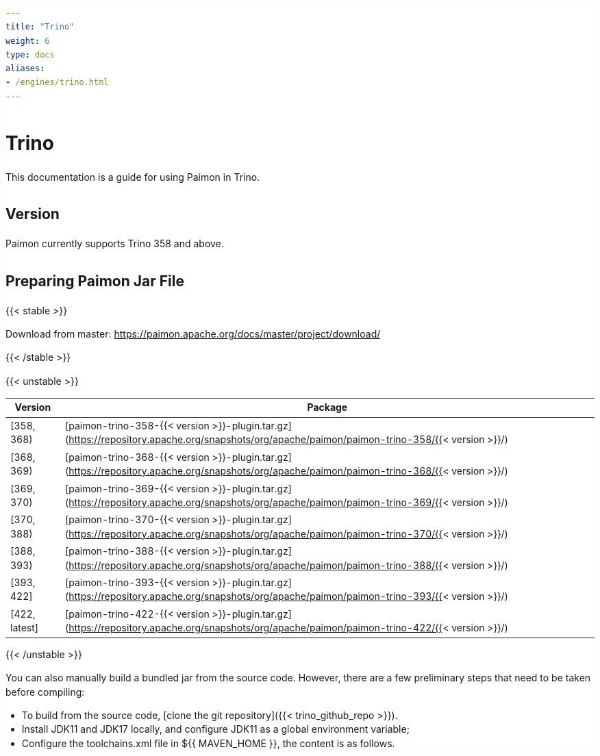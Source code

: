 ```yaml
---
title: "Trino"
weight: 6
type: docs
aliases:
- /engines/trino.html
---
```



# Trino

This documentation is a guide for using Paimon in Trino.

## Version

Paimon currently supports Trino 358 and above.

## Preparing Paimon Jar File

{{< stable >}}

Download from master:
https://paimon.apache.org/docs/master/project/download/

{{< /stable >}}

{{< unstable >}}

| Version    | Package                                                                                                                                       |
|------------|-----------------------------------------------------------------------------------------------------------------------------------------------|
| [358, 368) | [paimon-trino-358-{{< version >}}-plugin.tar.gz](https://repository.apache.org/snapshots/org/apache/paimon/paimon-trino-358/{{< version >}}/) |
| [368, 369) | [paimon-trino-368-{{< version >}}-plugin.tar.gz](https://repository.apache.org/snapshots/org/apache/paimon/paimon-trino-368/{{< version >}}/) |
| [369, 370) | [paimon-trino-369-{{< version >}}-plugin.tar.gz](https://repository.apache.org/snapshots/org/apache/paimon/paimon-trino-369/{{< version >}}/) |
| [370, 388) | [paimon-trino-370-{{< version >}}-plugin.tar.gz](https://repository.apache.org/snapshots/org/apache/paimon/paimon-trino-370/{{< version >}}/) |
| [388, 393) | [paimon-trino-388-{{< version >}}-plugin.tar.gz](https://repository.apache.org/snapshots/org/apache/paimon/paimon-trino-388/{{< version >}}/) |
| [393, 422] | [paimon-trino-393-{{< version >}}-plugin.tar.gz](https://repository.apache.org/snapshots/org/apache/paimon/paimon-trino-393/{{< version >}}/) |
| [422, latest] | [paimon-trino-422-{{< version >}}-plugin.tar.gz](https://repository.apache.org/snapshots/org/apache/paimon/paimon-trino-422/{{< version >}}/) |

{{< /unstable >}}

You can also manually build a bundled jar from the source code. However, there are a few preliminary steps that need to be taken before compiling:

- To build from the source code, [clone the git repository]({{< trino_github_repo >}}).
- Install JDK11 and JDK17 locally, and configure JDK11 as a global environment variable;
- Configure the toolchains.xml file in ${{ MAVEN_HOME }}, the content is as follows.
